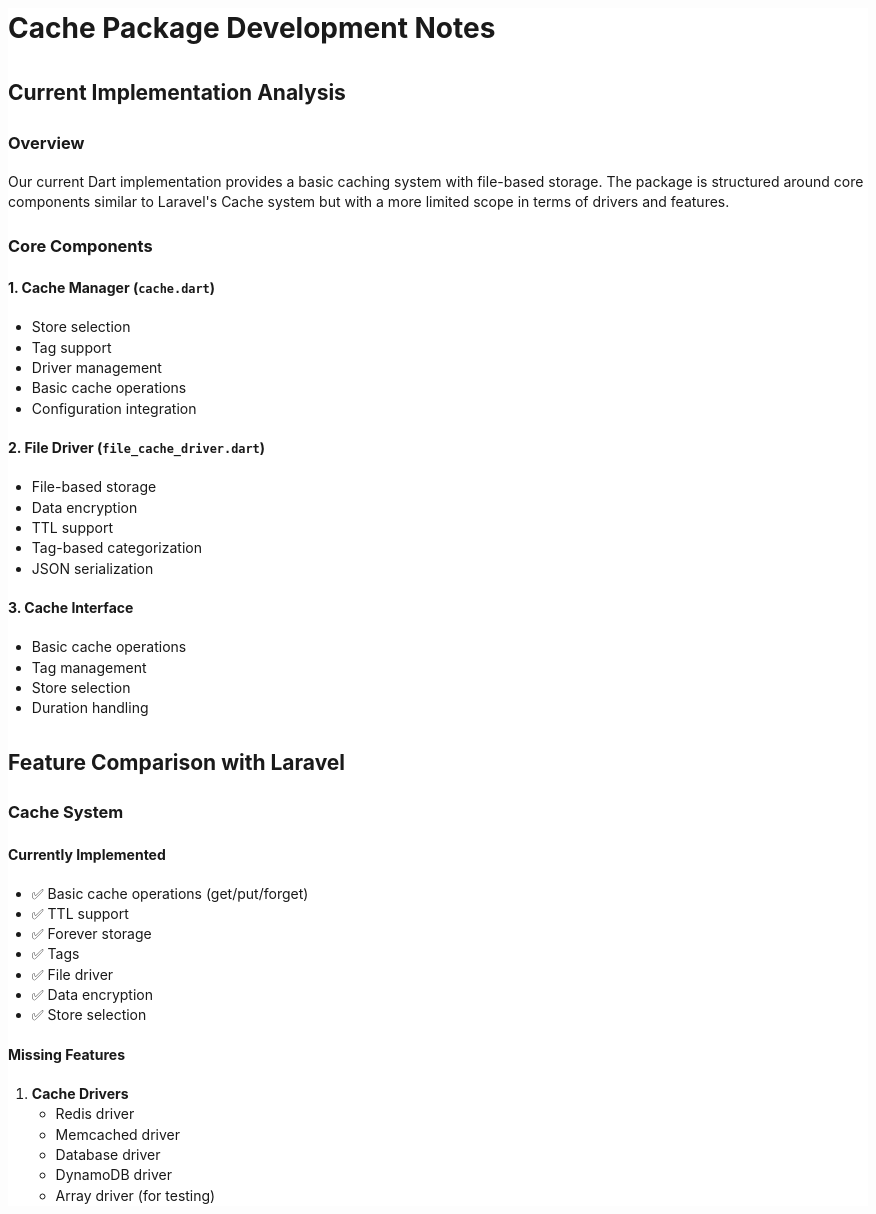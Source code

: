 # Cache Package Development Notes

## Current Implementation Analysis

### Overview
Our current Dart implementation provides a basic caching system with file-based storage. The package is structured around core components similar to Laravel's Cache system but with a more limited scope in terms of drivers and features.

### Core Components

#### 1. Cache Manager (`cache.dart`)
- Store selection
- Tag support
- Driver management
- Basic cache operations
- Configuration integration

#### 2. File Driver (`file_cache_driver.dart`)
- File-based storage
- Data encryption
- TTL support
- Tag-based categorization
- JSON serialization

#### 3. Cache Interface
- Basic cache operations
- Tag management
- Store selection
- Duration handling

## Feature Comparison with Laravel

### Cache System

#### Currently Implemented
- ✅ Basic cache operations (get/put/forget)
- ✅ TTL support
- ✅ Forever storage
- ✅ Tags
- ✅ File driver
- ✅ Data encryption
- ✅ Store selection

#### Missing Features
1. **Cache Drivers**
   - Redis driver
   - Memcached driver
   - Database driver
   - DynamoDB driver
   - Array driver (for testing)
